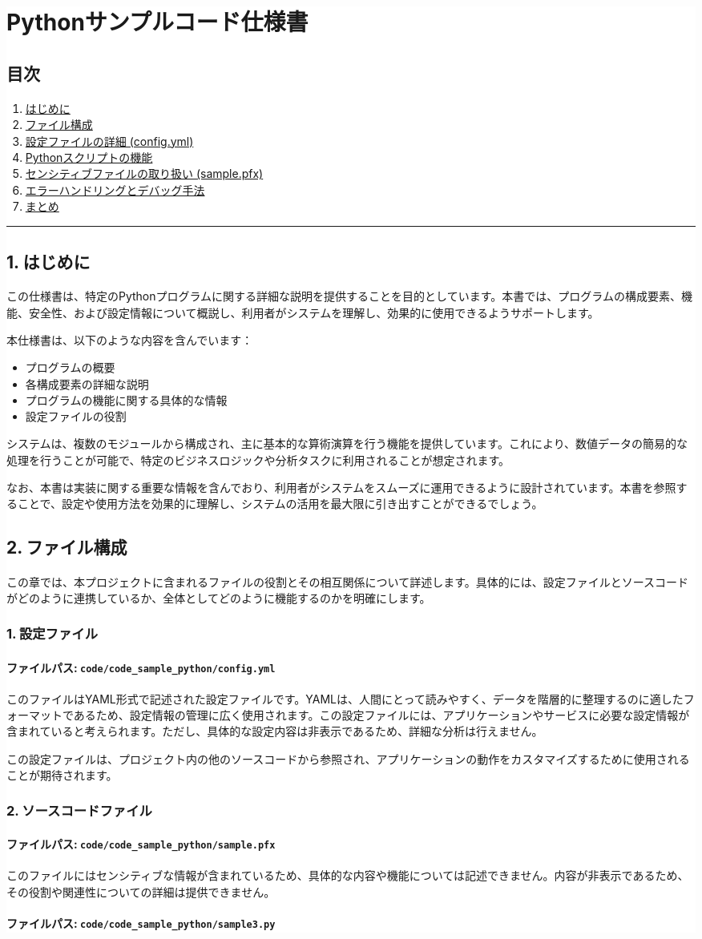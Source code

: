 # Pythonサンプルコード仕様書

## 目次
1. [はじめに](#1-はじめに)
2. [ファイル構成](#2-ファイル構成)
3. [設定ファイルの詳細 (config.yml)](#3-設定ファイルの詳細-configyml)
4. [Pythonスクリプトの機能](#4-pythonスクリプトの機能)
5. [センシティブファイルの取り扱い (sample.pfx)](#5-センシティブファイルの取り扱い-samplepfx)
6. [エラーハンドリングとデバッグ手法](#6-エラーハンドリングとデバッグ手法)
7. [まとめ](#7-まとめ)

---

## 1. はじめに


この仕様書は、特定のPythonプログラムに関する詳細な説明を提供することを目的としています。本書では、プログラムの構成要素、機能、安全性、および設定情報について概説し、利用者がシステムを理解し、効果的に使用できるようサポートします。

本仕様書は、以下のような内容を含んでいます：
- プログラムの概要
- 各構成要素の詳細な説明
- プログラムの機能に関する具体的な情報
- 設定ファイルの役割

システムは、複数のモジュールから構成され、主に基本的な算術演算を行う機能を提供しています。これにより、数値データの簡易的な処理を行うことが可能で、特定のビジネスロジックや分析タスクに利用されることが想定されます。

なお、本書は実装に関する重要な情報を含んでおり、利用者がシステムをスムーズに運用できるように設計されています。本書を参照することで、設定や使用方法を効果的に理解し、システムの活用を最大限に引き出すことができるでしょう。

## 2. ファイル構成


この章では、本プロジェクトに含まれるファイルの役割とその相互関係について詳述します。具体的には、設定ファイルとソースコードがどのように連携しているか、全体としてどのように機能するのかを明確にします。

### 1. 設定ファイル

#### ファイルパス: `code/code_sample_python/config.yml`

このファイルはYAML形式で記述された設定ファイルです。YAMLは、人間にとって読みやすく、データを階層的に整理するのに適したフォーマットであるため、設定情報の管理に広く使用されます。この設定ファイルには、アプリケーションやサービスに必要な設定情報が含まれていると考えられます。ただし、具体的な設定内容は非表示であるため、詳細な分析は行えません。

この設定ファイルは、プロジェクト内の他のソースコードから参照され、アプリケーションの動作をカスタマイズするために使用されることが期待されます。

### 2. ソースコードファイル

#### ファイルパス: `code/code_sample_python/sample.pfx`

このファイルにはセンシティブな情報が含まれているため、具体的な内容や機能については記述できません。内容が非表示であるため、その役割や関連性についての詳細は提供できません。

#### ファイルパス: `code/code_sample_python/sample3.py`
